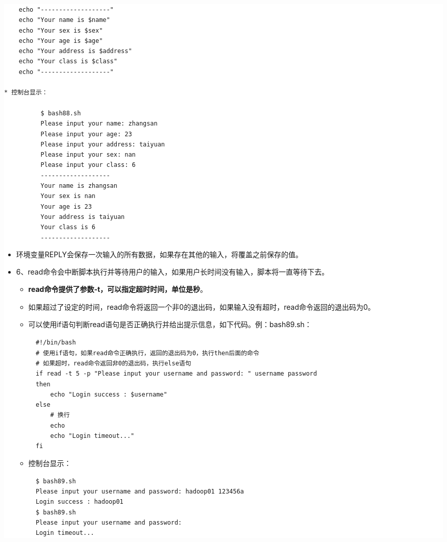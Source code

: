         echo "-------------------"
        echo "Your name is $name"
        echo "Your sex is $sex"
        echo "Your age is $age"
        echo "Your address is $address"
        echo "Your class is $class"
        echo "-------------------"

    * 控制台显示：

              $ bash88.sh
              Please input your name: zhangsan
              Please input your age: 23
              Please input your address: taiyuan
              Please input your sex: nan
              Please input your class: 6
              -------------------
              Your name is zhangsan
              Your sex is nan
              Your age is 23
              Your address is taiyuan
              Your class is 6
              -------------------

   * 环境变量REPLY会保存一次输入的所有数据，如果存在其他的输入，将覆盖之前保存的值。
   
* 6、read命令会中断脚本执行并等待用户的输入，如果用户长时间没有输入，脚本将一直等待下去。

    * **read命令提供了参数-t，可以指定超时时间，单位是秒**。
    * 如果超过了设定的时间，read命令将返回一个非0的退出码，如果输入没有超时，read命令返回的退出码为0。
    * 可以使用if语句判断read语句是否正确执行并给出提示信息，如下代码。例：bash89.sh：
    
            #!/bin/bash
            # 使用if语句，如果read命令正确执行，返回的退出码为0，执行then后面的命令
            # 如果超时，read命令返回非0的退出码，执行else语句
            if read -t 5 -p "Please input your username and password: " username password
            then
                echo "Login success : $username"
            else
                # 换行
                echo
                echo "Login timeout..."
            fi

    * 控制台显示：
    
            $ bash89.sh
            Please input your username and password: hadoop01 123456a
            Login success : hadoop01
            $ bash89.sh
            Please input your username and password: 
            Login timeout...

